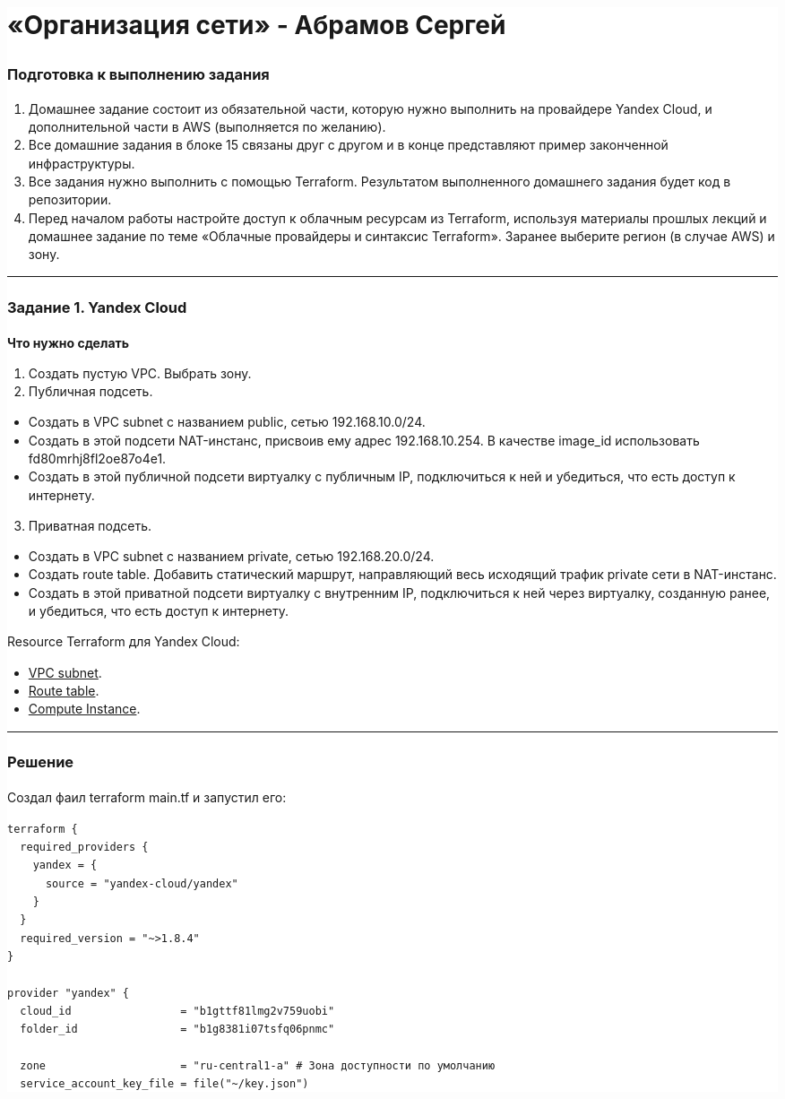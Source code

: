 # «Организация сети» - Абрамов Сергей

### Подготовка к выполнению задания

1. Домашнее задание состоит из обязательной части, которую нужно выполнить на провайдере Yandex Cloud, и дополнительной части в AWS (выполняется по желанию). 
2. Все домашние задания в блоке 15 связаны друг с другом и в конце представляют пример законченной инфраструктуры.  
3. Все задания нужно выполнить с помощью Terraform. Результатом выполненного домашнего задания будет код в репозитории. 
4. Перед началом работы настройте доступ к облачным ресурсам из Terraform, используя материалы прошлых лекций и домашнее задание по теме «Облачные провайдеры и синтаксис Terraform». Заранее выберите регион (в случае AWS) и зону.

---
### Задание 1. Yandex Cloud 

**Что нужно сделать**

1. Создать пустую VPC. Выбрать зону.
2. Публичная подсеть.

 - Создать в VPC subnet с названием public, сетью 192.168.10.0/24.
 - Создать в этой подсети NAT-инстанс, присвоив ему адрес 192.168.10.254. В качестве image_id использовать fd80mrhj8fl2oe87o4e1.
 - Создать в этой публичной подсети виртуалку с публичным IP, подключиться к ней и убедиться, что есть доступ к интернету.
3. Приватная подсеть.
 - Создать в VPC subnet с названием private, сетью 192.168.20.0/24.
 - Создать route table. Добавить статический маршрут, направляющий весь исходящий трафик private сети в NAT-инстанс.
 - Создать в этой приватной подсети виртуалку с внутренним IP, подключиться к ней через виртуалку, созданную ранее, и убедиться, что есть доступ к интернету.

Resource Terraform для Yandex Cloud:

- [VPC subnet](https://registry.terraform.io/providers/yandex-cloud/yandex/latest/docs/resources/vpc_subnet).
- [Route table](https://registry.terraform.io/providers/yandex-cloud/yandex/latest/docs/resources/vpc_route_table).
- [Compute Instance](https://registry.terraform.io/providers/yandex-cloud/yandex/latest/docs/resources/compute_instance).

---

### Решение

Создал фаил terraform main.tf и запустил его:

```
terraform {
  required_providers {
    yandex = {
      source = "yandex-cloud/yandex"
    }
  }
  required_version = "~>1.8.4"
}

provider "yandex" {
  cloud_id                 = "b1gttf81lmg2v759uobi"
  folder_id                = "b1g8381i07tsfq06pnmc"

  zone                     = "ru-central1-a" # Зона доступности по умолчанию
  service_account_key_file = file("~/key.json")
```